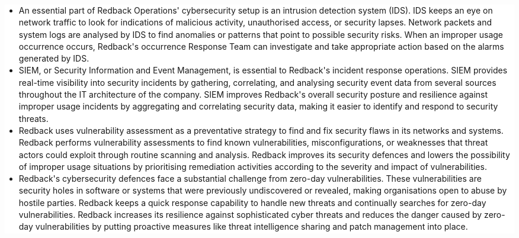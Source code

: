 - An essential part of Redback Operations' cybersecurity setup is an intrusion detection system (IDS). IDS keeps an eye on network traffic to look for indications of malicious activity, unauthorised access, or security lapses. Network packets and system logs are analysed by IDS to find anomalies or patterns that point to possible security risks. When an improper usage occurrence occurs, Redback's occurrence Response Team can investigate and take appropriate action based on the alarms generated by IDS.  
- SIEM, or Security Information and Event Management, is essential to Redback's incident response operations. SIEM provides real-time visibility into security incidents by gathering, correlating, and analysing security event data from several sources throughout the IT architecture of the company. SIEM improves Redback's overall security posture and resilience against improper usage incidents by aggregating and correlating security data, making it easier to identify and respond to security threats.  
- Redback uses vulnerability assessment as a preventative strategy to find and fix security flaws in its networks and systems. Redback performs vulnerability assessments to find known vulnerabilities, misconfigurations, or weaknesses that threat actors could exploit through routine scanning and analysis. Redback improves its security defences and lowers the possibility of improper usage situations by prioritising remediation activities according to the severity and impact of vulnerabilities.  
- Redback's cybersecurity defences face a substantial challenge from zero-day vulnerabilities. These vulnerabilities are security holes in software or systems that were previously undiscovered or revealed, making organisations open to abuse by hostile parties. Redback keeps a quick response capability to handle new threats and continually searches for zero-day vulnerabilities. Redback increases its resilience against sophisticated cyber threats and reduces the danger caused by zero-day vulnerabilities by putting proactive measures like threat intelligence sharing and patch management into place. 